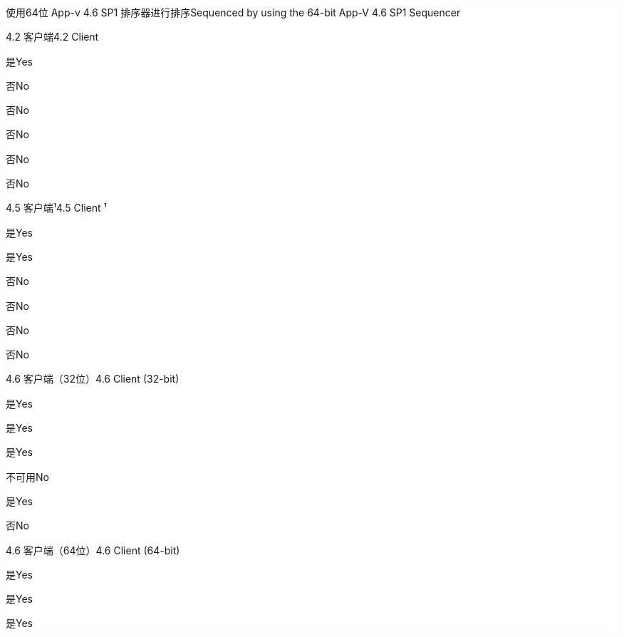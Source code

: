 <th align="left"><span data-ttu-id="20bd6-158">使用64位 App-v 4.6 SP1 排序器进行排序</span><span class="sxs-lookup"><span data-stu-id="20bd6-158">Sequenced by using the 64-bit App-V 4.6 SP1 Sequencer</span></span></th>
</tr>
</thead>
<tbody>
<tr class="odd">
<td align="left"><p><span data-ttu-id="20bd6-159">4.2 客户端</span><span class="sxs-lookup"><span data-stu-id="20bd6-159">4.2 Client</span></span></p></td>
<td align="left"><p><span data-ttu-id="20bd6-160">是</span><span class="sxs-lookup"><span data-stu-id="20bd6-160">Yes</span></span></p></td>
<td align="left"><p><span data-ttu-id="20bd6-161">否</span><span class="sxs-lookup"><span data-stu-id="20bd6-161">No</span></span></p></td>
<td align="left"><p><span data-ttu-id="20bd6-162">否</span><span class="sxs-lookup"><span data-stu-id="20bd6-162">No</span></span></p></td>
<td align="left"><p><span data-ttu-id="20bd6-163">否</span><span class="sxs-lookup"><span data-stu-id="20bd6-163">No</span></span></p></td>
<td align="left"><p><span data-ttu-id="20bd6-164">否</span><span class="sxs-lookup"><span data-stu-id="20bd6-164">No</span></span></p></td>
<td align="left"><p><span data-ttu-id="20bd6-165">否</span><span class="sxs-lookup"><span data-stu-id="20bd6-165">No</span></span></p></td>
</tr>
<tr class="even">
<td align="left"><p><span data-ttu-id="20bd6-166">4.5 客户端¹</span><span class="sxs-lookup"><span data-stu-id="20bd6-166">4.5 Client ¹</span></span></p></td>
<td align="left"><p><span data-ttu-id="20bd6-167">是</span><span class="sxs-lookup"><span data-stu-id="20bd6-167">Yes</span></span></p></td>
<td align="left"><p><span data-ttu-id="20bd6-168">是</span><span class="sxs-lookup"><span data-stu-id="20bd6-168">Yes</span></span></p></td>
<td align="left"><p><span data-ttu-id="20bd6-169">否</span><span class="sxs-lookup"><span data-stu-id="20bd6-169">No</span></span></p></td>
<td align="left"><p><span data-ttu-id="20bd6-170">否</span><span class="sxs-lookup"><span data-stu-id="20bd6-170">No</span></span></p></td>
<td align="left"><p><span data-ttu-id="20bd6-171">否</span><span class="sxs-lookup"><span data-stu-id="20bd6-171">No</span></span></p></td>
<td align="left"><p><span data-ttu-id="20bd6-172">否</span><span class="sxs-lookup"><span data-stu-id="20bd6-172">No</span></span></p></td>
</tr>
<tr class="odd">
<td align="left"><p><span data-ttu-id="20bd6-173">4.6 客户端（32位）</span><span class="sxs-lookup"><span data-stu-id="20bd6-173">4.6 Client (32-bit)</span></span></p></td>
<td align="left"><p><span data-ttu-id="20bd6-174">是</span><span class="sxs-lookup"><span data-stu-id="20bd6-174">Yes</span></span></p></td>
<td align="left"><p><span data-ttu-id="20bd6-175">是</span><span class="sxs-lookup"><span data-stu-id="20bd6-175">Yes</span></span></p></td>
<td align="left"><p><span data-ttu-id="20bd6-176">是</span><span class="sxs-lookup"><span data-stu-id="20bd6-176">Yes</span></span></p></td>
<td align="left"><p><span data-ttu-id="20bd6-177">不可用</span><span class="sxs-lookup"><span data-stu-id="20bd6-177">No</span></span></p></td>
<td align="left"><p><span data-ttu-id="20bd6-178">是</span><span class="sxs-lookup"><span data-stu-id="20bd6-178">Yes</span></span></p></td>
<td align="left"><p><span data-ttu-id="20bd6-179">否</span><span class="sxs-lookup"><span data-stu-id="20bd6-179">No</span></span></p></td>
</tr>
<tr class="even">
<td align="left"><p><span data-ttu-id="20bd6-180">4.6 客户端（64位）</span><span class="sxs-lookup"><span data-stu-id="20bd6-180">4.6 Client (64-bit)</span></span></p></td>
<td align="left"><p><span data-ttu-id="20bd6-181">是</span><span class="sxs-lookup"><span data-stu-id="20bd6-181">Yes</span></span></p></td>
<td align="left"><p><span data-ttu-id="20bd6-182">是</span><span class="sxs-lookup"><span data-stu-id="20bd6-182">Yes</span></span></p></td>
<td align="left"><p><span data-ttu-id="20bd6-183">是</span><span class="sxs-lookup"><span data-stu-id="20bd6-183">Yes</span></span></p></td>
